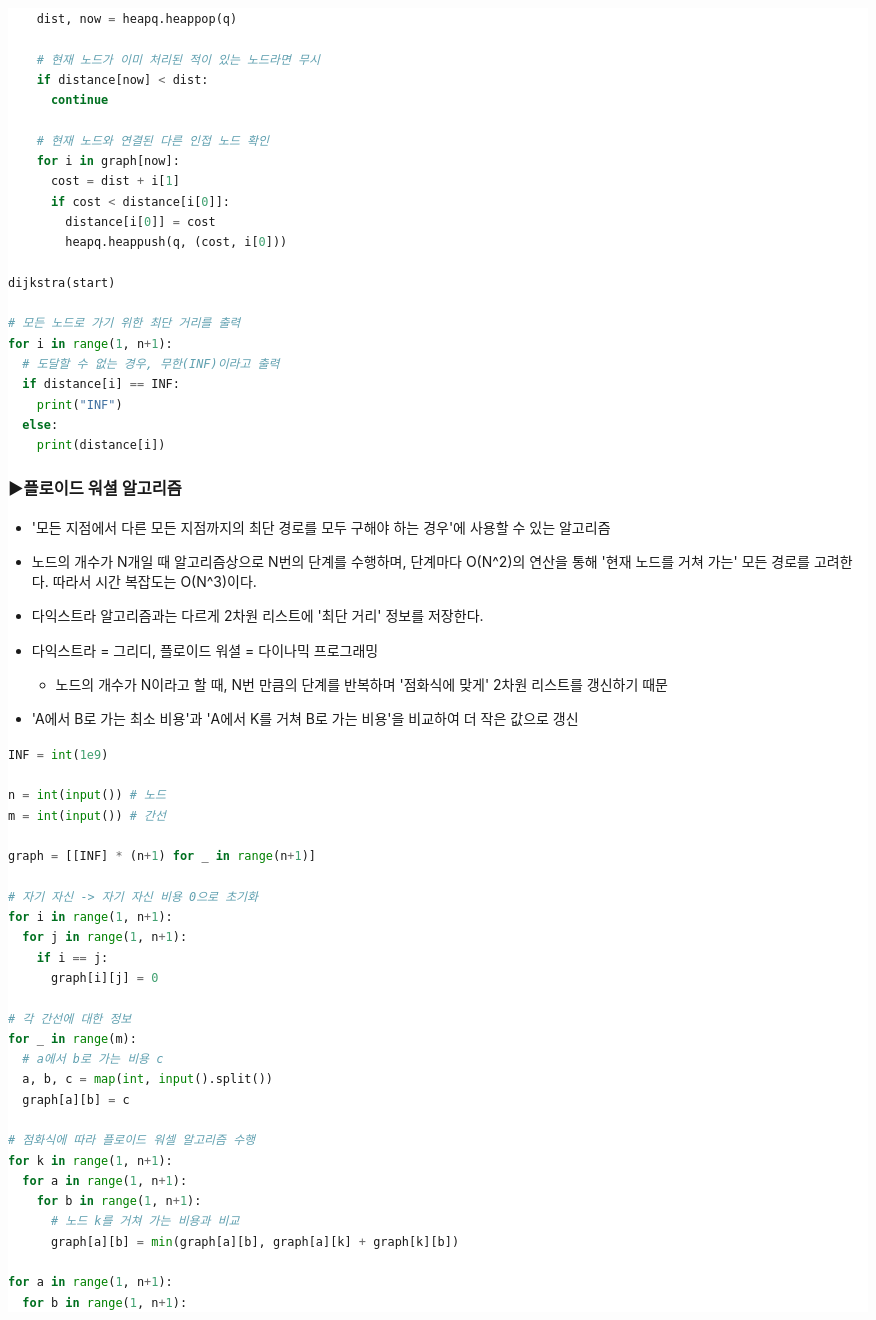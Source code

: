 ```python
    dist, now = heapq.heappop(q)

    # 현재 노드가 이미 처리된 적이 있는 노드라면 무시
    if distance[now] < dist:
      continue

    # 현재 노드와 연결된 다른 인접 노드 확인
    for i in graph[now]:
      cost = dist + i[1]
      if cost < distance[i[0]]:
        distance[i[0]] = cost
        heapq.heappush(q, (cost, i[0]))

dijkstra(start)

# 모든 노드로 가기 위한 최단 거리를 출력
for i in range(1, n+1):
  # 도달할 수 없는 경우, 무한(INF)이라고 출력
  if distance[i] == INF:
    print("INF")
  else:
    print(distance[i])
```


### ▶플로이드 워셜 알고리즘

- '모든 지점에서 다른 모든 지점까지의 최단 경로를 모두 구해야 하는 경우'에 사용할 수 있는 알고리즘
- 노드의 개수가 N개일 때 알고리즘상으로 N번의 단계를 수행하며, 단계마다 O(N^2)의 연산을 통해 '현재 노드를 거쳐 가는' 모든 경로를 고려한다. 따라서 시간 복잡도는 O(N^3)이다.
- 다익스트라 알고리즘과는 다르게 2차원 리스트에 '최단 거리' 정보를 저장한다.
- 다익스트라 = 그리디, 플로이드 워셜 = 다이나믹 프로그래밍
    - 노드의 개수가 N이라고 할 때, N번 만큼의 단계를 반복하며 '점화식에 맞게' 2차원 리스트를 갱신하기 때문
   
- 'A에서 B로 가는 최소 비용'과 'A에서 K를 거쳐 B로 가는 비용'을 비교하여 더 작은 값으로 갱신

```python
INF = int(1e9)

n = int(input()) # 노드
m = int(input()) # 간선

graph = [[INF] * (n+1) for _ in range(n+1)]

# 자기 자신 -> 자기 자신 비용 0으로 초기화
for i in range(1, n+1):
  for j in range(1, n+1):
    if i == j:
      graph[i][j] = 0

# 각 간선에 대한 정보
for _ in range(m):
  # a에서 b로 가는 비용 c
  a, b, c = map(int, input().split())
  graph[a][b] = c

# 점화식에 따라 플로이드 워셀 알고리즘 수행
for k in range(1, n+1):
  for a in range(1, n+1):
    for b in range(1, n+1):
      # 노드 k를 거쳐 가는 비용과 비교
      graph[a][b] = min(graph[a][b], graph[a][k] + graph[k][b])

for a in range(1, n+1):
  for b in range(1, n+1):
```